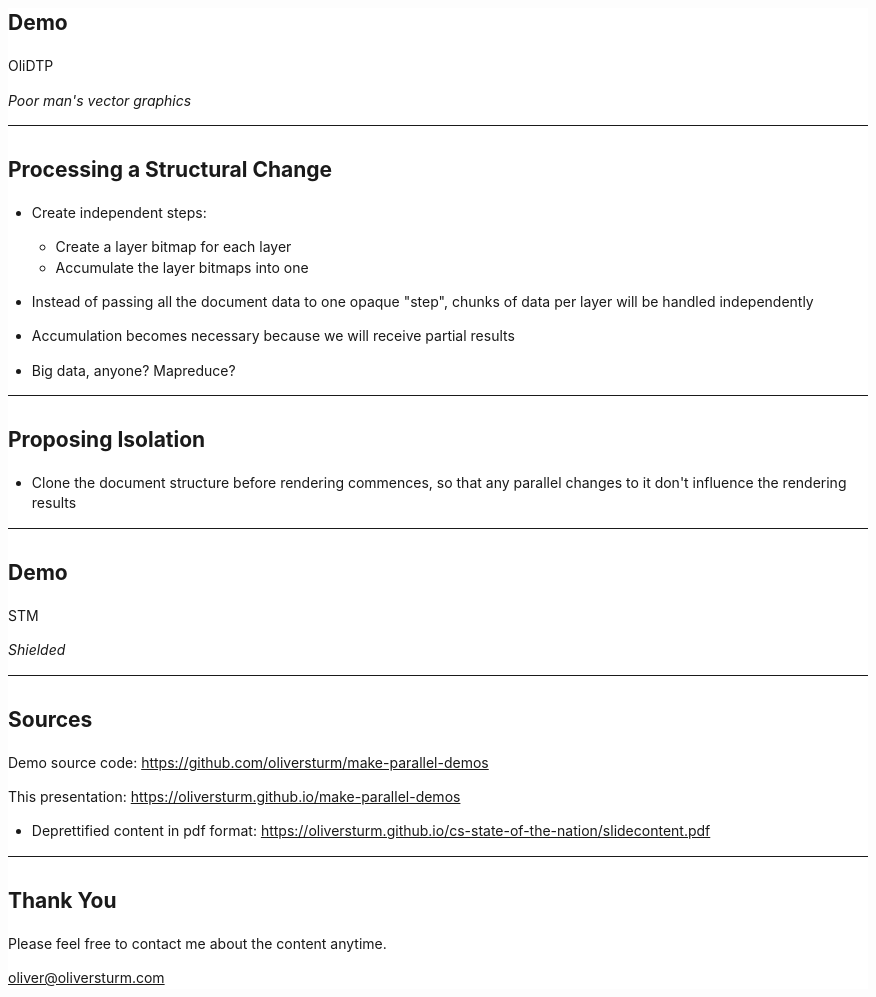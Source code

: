 ## Demo

OliDTP

*Poor man's vector graphics*

---

## Processing a Structural Change

* Create independent steps:
  * Create a layer bitmap for each layer
  * Accumulate the layer bitmaps into one
* Instead of passing all the document data to one opaque "step", chunks of data per layer will be handled independently
* Accumulation becomes necessary because we will receive partial results

* Big data, anyone? Mapreduce?

---

## Proposing Isolation

* Clone the document structure before rendering commences, so that any parallel changes to it don't influence the rendering results

---

## Demo

STM

*Shielded*

---

## Sources

Demo source code: https://github.com/oliversturm/make-parallel-demos

This presentation: https://oliversturm.github.io/make-parallel-demos

* Deprettified content in pdf format: https://oliversturm.github.io/cs-state-of-the-nation/slidecontent.pdf

---

## Thank You

Please feel free to contact me about the content anytime.

oliver@oliversturm.com
